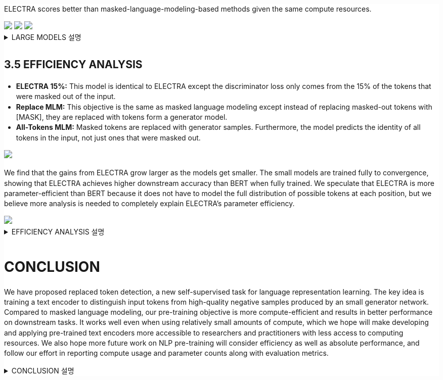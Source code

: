 ELECTRA scores better than masked-language-modeling-based methods given the same compute resources.

<img src="https://user-images.githubusercontent.com/12611645/116702492-1bec6380-aa04-11eb-8862-5f8d29086568.JPG">

<img src="https://user-images.githubusercontent.com/12611645/116703006-b8166a80-aa04-11eb-9820-36d5b50f3ef6.JPG">

<img src="https://user-images.githubusercontent.com/12611645/116703027-bfd60f00-aa04-11eb-9a17-1bf4050b2585.JPG">

<details><summary>LARGE MODELS 설명</summary></details>

## 3.5 EFFICIENCY ANALYSIS
- **ELECTRA 15%:** This model is identical to ELECTRA except the discriminator loss only comes from the 15% of the tokens that were masked out of the input.
- **Replace MLM:** This objective is the same as masked language modeling except instead of replacing masked-out tokens with [MASK], they are replaced with tokens form a generator model.
- **All-Tokens MLM:** Masked tokens are replaced with generator samples. Furthermore, the model predicts the identity of all tokens in the input, not just ones that were masked out.

<img src="https://user-images.githubusercontent.com/12611645/116702651-50601f80-aa04-11eb-8b8c-205453987c69.JPG">

We find that the gains from ELECTRA grow larger as the models get smaller. The small models are trained fully to convergence, showing that ELECTRA achieves higher downstream accuracy than BERT when fully trained. We speculate that ELECTRA is more parameter-efficient than BERT because it does not have to model the full distribution of possible tokens at each position, but we believe more analysis is needed to completely explain ELECTRA’s parameter efficiency.

<img src="https://user-images.githubusercontent.com/12611645/116702747-738acf00-aa04-11eb-9a19-3945375ab23c.JPG">

<details><summary>EFFICIENCY ANALYSIS 설명</summary></details>

# CONCLUSION
We have proposed replaced token detection, a new self-supervised task for language representation learning. The key idea is training a text encoder to distinguish input tokens from high-quality negative samples produced by an small generator network. Compared to masked language modeling, our pre-training objective is more compute-efficient and results in better performance on downstream tasks. It works well even when using relatively small amounts of compute, which we hope will make developing and applying pre-trained text encoders more accessible to researchers and practitioners with less access to computing resources. We also hope more future work on NLP pre-training will consider efficiency as well as absolute performance, and follow our effort in reporting compute usage and parameter counts along with evaluation metrics.

<details><summary>CONCLUSION 설명</summary></details>
